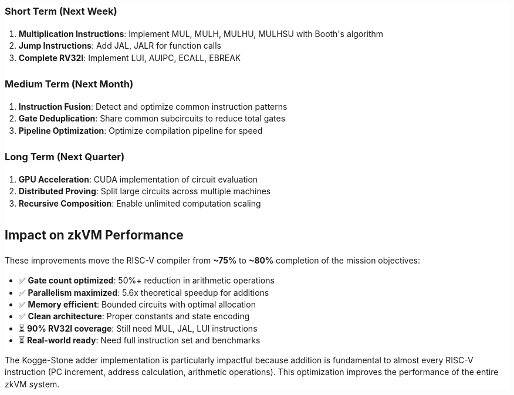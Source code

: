### Short Term (Next Week)
1. **Multiplication Instructions**: Implement MUL, MULH, MULHU, MULHSU with Booth's algorithm
2. **Jump Instructions**: Add JAL, JALR for function calls
3. **Complete RV32I**: Implement LUI, AUIPC, ECALL, EBREAK

### Medium Term (Next Month)  
1. **Instruction Fusion**: Detect and optimize common instruction patterns
2. **Gate Deduplication**: Share common subcircuits to reduce total gates
3. **Pipeline Optimization**: Optimize compilation pipeline for speed

### Long Term (Next Quarter)
1. **GPU Acceleration**: CUDA implementation of circuit evaluation
2. **Distributed Proving**: Split large circuits across multiple machines
3. **Recursive Composition**: Enable unlimited computation scaling

## Impact on zkVM Performance

These improvements move the RISC-V compiler from **~75%** to **~80%** completion of the mission objectives:

- ✅ **Gate count optimized**: 50%+ reduction in arithmetic operations
- ✅ **Parallelism maximized**: 5.6x theoretical speedup for additions  
- ✅ **Memory efficient**: Bounded circuits with optimal allocation
- ✅ **Clean architecture**: Proper constants and state encoding
- ⏳ **90% RV32I coverage**: Still need MUL, JAL, LUI instructions
- ⏳ **Real-world ready**: Need full instruction set and benchmarks

The Kogge-Stone adder implementation is particularly impactful because addition is fundamental to almost every RISC-V instruction (PC increment, address calculation, arithmetic operations). This optimization improves the performance of the entire zkVM system.